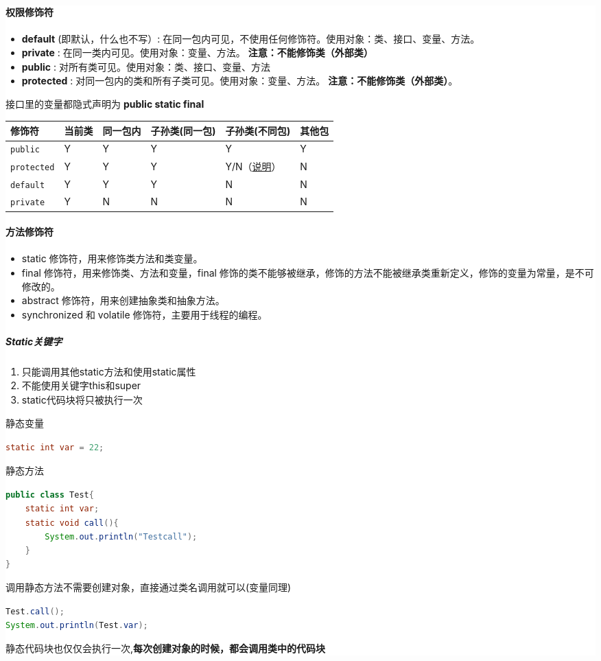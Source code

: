 #### 权限修饰符

- **default** (即默认，什么也不写）: 在同一包内可见，不使用任何修饰符。使用对象：类、接口、变量、方法。
- **private** : 在同一类内可见。使用对象：变量、方法。 **注意：不能修饰类（外部类）**
- **public** : 对所有类可见。使用对象：类、接口、变量、方法
- **protected** : 对同一包内的类和所有子类可见。使用对象：变量、方法。 **注意：不能修饰类（外部类）**。

接口里的变量都隐式声明为 **public static final**

| 修饰符      | 当前类 | 同一包内 | 子孙类(同一包) | 子孙类(不同包)                                               | 其他包 |
| :---------- | :----- | :------- | :------------- | :----------------------------------------------------------- | :----- |
| `public`    | Y      | Y        | Y              | Y                                                            | Y      |
| `protected` | Y      | Y        | Y              | Y/N（[说明](https://www.runoob.com/java/java-modifier-types.html#protected-desc)） | N      |
| `default`   | Y      | Y        | Y              | N                                                            | N      |
| `private`   | Y      | N        | N              | N                                                            | N      |

#### 方法修饰符

- static 修饰符，用来修饰类方法和类变量。
- final 修饰符，用来修饰类、方法和变量，final 修饰的类不能够被继承，修饰的方法不能被继承类重新定义，修饰的变量为常量，是不可修改的。
- abstract 修饰符，用来创建抽象类和抽象方法。
- synchronized 和 volatile 修饰符，主要用于线程的编程。

##### Static关键字

1. 只能调用其他static方法和使用static属性
2. 不能使用关键字this和super
3. static代码块将只被执行一次

静态变量

```java
static int var = 22;
```

静态方法

```java
public class Test{
    static int var;
    static void call(){
        System.out.println("Testcall");
    }
}
```

调用静态方法不需要创建对象，直接通过类名调用就可以(变量同理)

```java
Test.call();
System.out.println(Test.var);
```

静态代码块也仅仅会执行一次,**每次创建对象的时候，都会调用类中的代码块**
